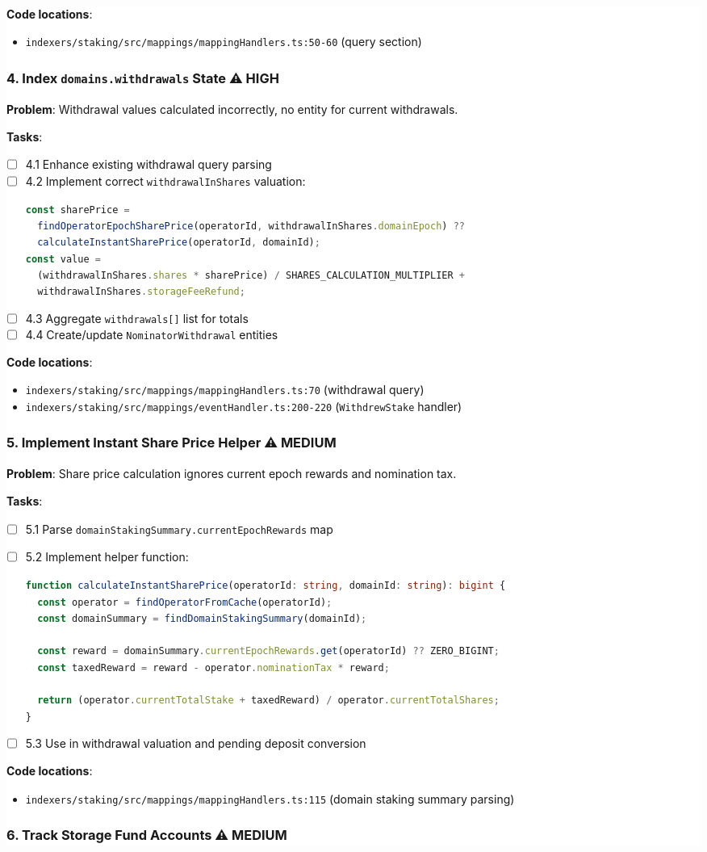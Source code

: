**Code locations**:

- `indexers/staking/src/mappings/mappingHandlers.ts:50-60` (query section)

### 4. Index `domains.withdrawals` State ⚠️ **HIGH**

**Problem**: Withdrawal values calculated incorrectly, no entity for current withdrawals.

**Tasks**:

- [ ] 4.1 Enhance existing withdrawal query parsing
- [ ] 4.2 Implement correct `withdrawalInShares` valuation:
  ```typescript
  const sharePrice =
    findOperatorEpochSharePrice(operatorId, withdrawalInShares.domainEpoch) ??
    calculateInstantSharePrice(operatorId, domainId);
  const value =
    (withdrawalInShares.shares * sharePrice) / SHARES_CALCULATION_MULTIPLIER +
    withdrawalInShares.storageFeeRefund;
  ```
- [ ] 4.3 Aggregate `withdrawals[]` list for totals
- [ ] 4.4 Create/update `NominatorWithdrawal` entities

**Code locations**:

- `indexers/staking/src/mappings/mappingHandlers.ts:70` (withdrawal query)
- `indexers/staking/src/mappings/eventHandler.ts:200-220` (`WithdrewStake` handler)

### 5. Implement Instant Share Price Helper ⚠️ **MEDIUM**

**Problem**: Share price calculation ignores current epoch rewards and nomination tax.

**Tasks**:

- [ ] 5.1 Parse `domainStakingSummary.currentEpochRewards` map
- [ ] 5.2 Implement helper function:

  ```typescript
  function calculateInstantSharePrice(operatorId: string, domainId: string): bigint {
    const operator = findOperatorFromCache(operatorId);
    const domainSummary = findDomainStakingSummary(domainId);

    const reward = domainSummary.currentEpochRewards.get(operatorId) ?? ZERO_BIGINT;
    const taxedReward = reward - operator.nominationTax * reward;

    return (operator.currentTotalStake + taxedReward) / operator.currentTotalShares;
  }
  ```

- [ ] 5.3 Use in withdrawal valuation and pending deposit conversion

**Code locations**:

- `indexers/staking/src/mappings/mappingHandlers.ts:115` (domain staking summary parsing)

### 6. Track Storage Fund Accounts ⚠️ **MEDIUM**
